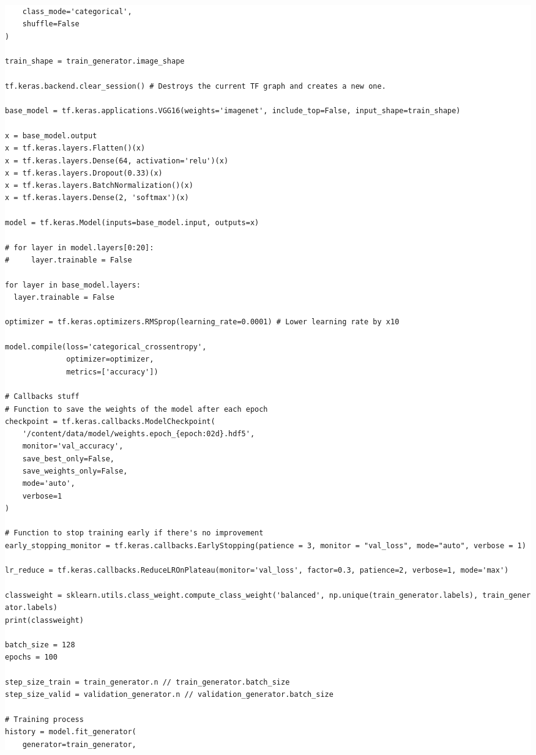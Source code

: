 ```
    class_mode='categorical',
    shuffle=False
)

train_shape = train_generator.image_shape

tf.keras.backend.clear_session() # Destroys the current TF graph and creates a new one.

base_model = tf.keras.applications.VGG16(weights='imagenet', include_top=False, input_shape=train_shape)

x = base_model.output
x = tf.keras.layers.Flatten()(x)
x = tf.keras.layers.Dense(64, activation='relu')(x)
x = tf.keras.layers.Dropout(0.33)(x)
x = tf.keras.layers.BatchNormalization()(x)
x = tf.keras.layers.Dense(2, 'softmax')(x)

model = tf.keras.Model(inputs=base_model.input, outputs=x)

# for layer in model.layers[0:20]:
#     layer.trainable = False

for layer in base_model.layers:
  layer.trainable = False

optimizer = tf.keras.optimizers.RMSprop(learning_rate=0.0001) # Lower learning rate by x10

model.compile(loss='categorical_crossentropy',     
              optimizer=optimizer, 
              metrics=['accuracy'])

# Callbacks stuff
# Function to save the weights of the model after each epoch
checkpoint = tf.keras.callbacks.ModelCheckpoint(
    '/content/data/model/weights.epoch_{epoch:02d}.hdf5',
    monitor='val_accuracy',
    save_best_only=False,
    save_weights_only=False,
    mode='auto',
    verbose=1
)

# Function to stop training early if there's no improvement
early_stopping_monitor = tf.keras.callbacks.EarlyStopping(patience = 3, monitor = "val_loss", mode="auto", verbose = 1)

lr_reduce = tf.keras.callbacks.ReduceLROnPlateau(monitor='val_loss', factor=0.3, patience=2, verbose=1, mode='max')

classweight = sklearn.utils.class_weight.compute_class_weight('balanced', np.unique(train_generator.labels), train_generator.labels)
print(classweight)

batch_size = 128
epochs = 100

step_size_train = train_generator.n // train_generator.batch_size
step_size_valid = validation_generator.n // validation_generator.batch_size

# Training process
history = model.fit_generator(
    generator=train_generator, 
```